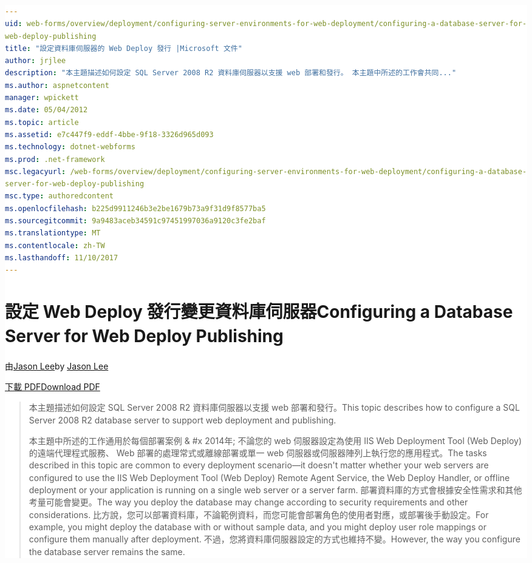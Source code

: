 ```yaml
---
uid: web-forms/overview/deployment/configuring-server-environments-for-web-deployment/configuring-a-database-server-for-web-deploy-publishing
title: "設定資料庫伺服器的 Web Deploy 發行 |Microsoft 文件"
author: jrjlee
description: "本主題描述如何設定 SQL Server 2008 R2 資料庫伺服器以支援 web 部署和發行。 本主題中所述的工作會共同..."
ms.author: aspnetcontent
manager: wpickett
ms.date: 05/04/2012
ms.topic: article
ms.assetid: e7c447f9-eddf-4bbe-9f18-3326d965d093
ms.technology: dotnet-webforms
ms.prod: .net-framework
msc.legacyurl: /web-forms/overview/deployment/configuring-server-environments-for-web-deployment/configuring-a-database-server-for-web-deploy-publishing
msc.type: authoredcontent
ms.openlocfilehash: b225d9911246b3e2be1679b73a9f31d9f8577ba5
ms.sourcegitcommit: 9a9483aceb34591c97451997036a9120c3fe2baf
ms.translationtype: MT
ms.contentlocale: zh-TW
ms.lasthandoff: 11/10/2017
---
```

<a name="configuring-a-database-server-for-web-deploy-publishing"></a><span data-ttu-id="4de1d-104">設定 Web Deploy 發行變更資料庫伺服器</span><span class="sxs-lookup"><span data-stu-id="4de1d-104">Configuring a Database Server for Web Deploy Publishing</span></span>
====================
<span data-ttu-id="4de1d-105">由[Jason Lee](https://github.com/jrjlee)</span><span class="sxs-lookup"><span data-stu-id="4de1d-105">by [Jason Lee](https://github.com/jrjlee)</span></span>

[<span data-ttu-id="4de1d-106">下載 PDF</span><span class="sxs-lookup"><span data-stu-id="4de1d-106">Download PDF</span></span>](https://msdnshared.blob.core.windows.net/media/MSDNBlogsFS/prod.evol.blogs.msdn.com/CommunityServer.Blogs.Components.WeblogFiles/00/00/00/63/56/8130.DeployingWebAppsInEnterpriseScenarios.pdf)

> <span data-ttu-id="4de1d-107">本主題描述如何設定 SQL Server 2008 R2 資料庫伺服器以支援 web 部署和發行。</span><span class="sxs-lookup"><span data-stu-id="4de1d-107">This topic describes how to configure a SQL Server 2008 R2 database server to support web deployment and publishing.</span></span>
> 
> <span data-ttu-id="4de1d-108">本主題中所述的工作通用於每個部署案例 & #x 2014年; 不論您的 web 伺服器設定為使用 IIS Web Deployment Tool (Web Deploy) 的遠端代理程式服務、 Web 部署的處理常式或離線部署或單一 web 伺服器或伺服器陣列上執行您的應用程式。</span><span class="sxs-lookup"><span data-stu-id="4de1d-108">The tasks described in this topic are common to every deployment scenario&#x2014;it doesn't matter whether your web servers are configured to use the IIS Web Deployment Tool (Web Deploy) Remote Agent Service, the Web Deploy Handler, or offline deployment or your application is running on a single web server or a server farm.</span></span> <span data-ttu-id="4de1d-109">部署資料庫的方式會根據安全性需求和其他考量可能會變更。</span><span class="sxs-lookup"><span data-stu-id="4de1d-109">The way you deploy the database may change according to security requirements and other considerations.</span></span> <span data-ttu-id="4de1d-110">比方說，您可以部署資料庫，不論範例資料，而您可能會部署角色的使用者對應，或部署後手動設定。</span><span class="sxs-lookup"><span data-stu-id="4de1d-110">For example, you might deploy the database with or without sample data, and you might deploy user role mappings or configure them manually after deployment.</span></span> <span data-ttu-id="4de1d-111">不過，您將資料庫伺服器設定的方式也維持不變。</span><span class="sxs-lookup"><span data-stu-id="4de1d-111">However, the way you configure the database server remains the same.</span></span>
